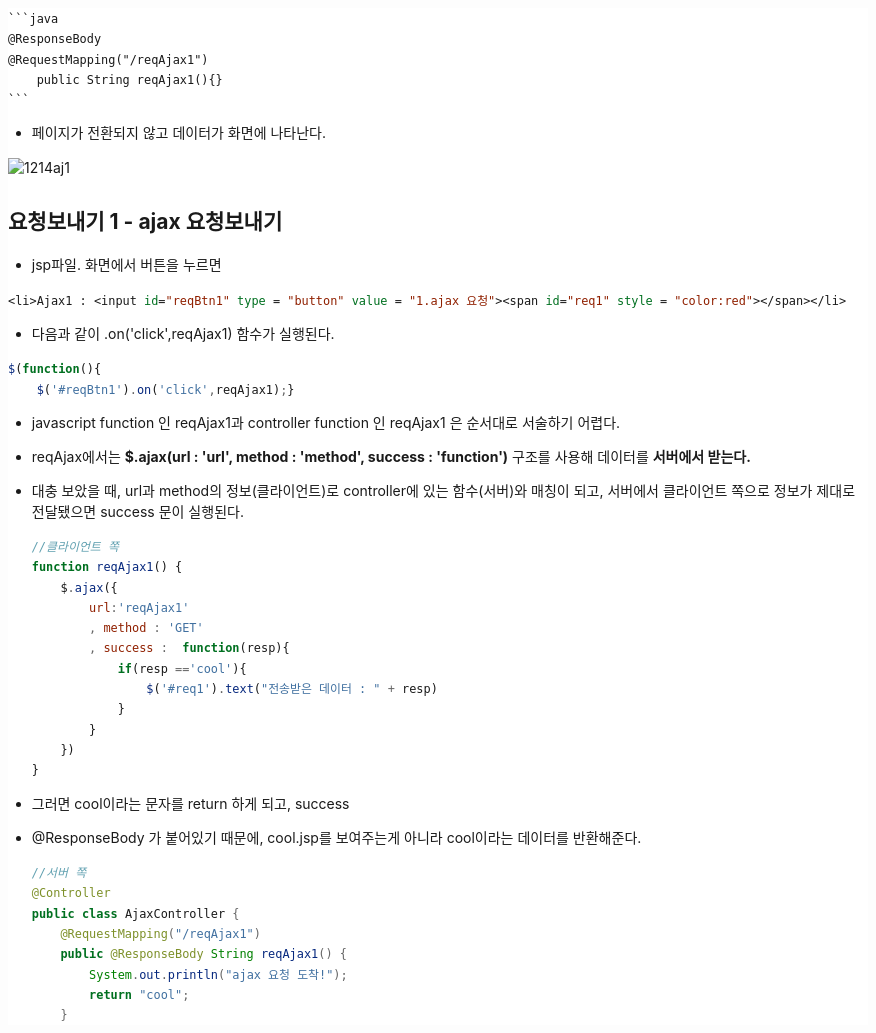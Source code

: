     ```java
    @ResponseBody
    @RequestMapping("/reqAjax1")
    	public String reqAjax1(){}
    ```

- 페이지가 전환되지 않고 데이터가 화면에 나타난다.

![1214aj1](https://user-images.githubusercontent.com/37058233/102084910-365ce080-3e59-11eb-8cec-7adaa4552e4e.gif)

## **요청보내기 1 - ajax 요청보내기**

- jsp파일. 화면에서 버튼을 누르면  

```jsp
<li>Ajax1 : <input id="reqBtn1" type = "button" value = "1.ajax 요청"><span id="req1" style = "color:red"></span></li>
```

- 다음과 같이 .on('click',reqAjax1) 함수가 실행된다. 

```javascript
$(function(){
    $('#reqBtn1').on('click',reqAjax1);}
```

- javascript function 인 reqAjax1과 controller function 인 reqAjax1 은 순서대로 서술하기 어렵다. 

- reqAjax에서는 **$.ajax(url : 'url', method : 'method', success : 'function')** 구조를 사용해 데이터를 **서버에서 받는다.**

- 대충 보았을 때, url과 method의 정보(클라이언트)로 controller에 있는 함수(서버)와 매칭이 되고, 서버에서 클라이언트 쪽으로 정보가 제대로 전달됐으면 success 문이 실행된다.

  ```javascript
  //클라이언트 쪽
  function reqAjax1() {
      $.ajax({
          url:'reqAjax1'
          , method : 'GET'
          , success :  function(resp){
              if(resp =='cool'){
                  $('#req1').text("전송받은 데이터 : " + resp)
              }
          }
      })	
  }
  ```

- 그러면 cool이라는 문자를 return 하게 되고, success

- @ResponseBody 가 붙어있기 때문에, cool.jsp를 보여주는게 아니라 cool이라는 데이터를 반환해준다.

  ```java
  //서버 쪽
  @Controller
  public class AjaxController {
      @RequestMapping("/reqAjax1")
      public @ResponseBody String reqAjax1() {
          System.out.println("ajax 요청 도착!");
          return "cool";
      }
  ```
